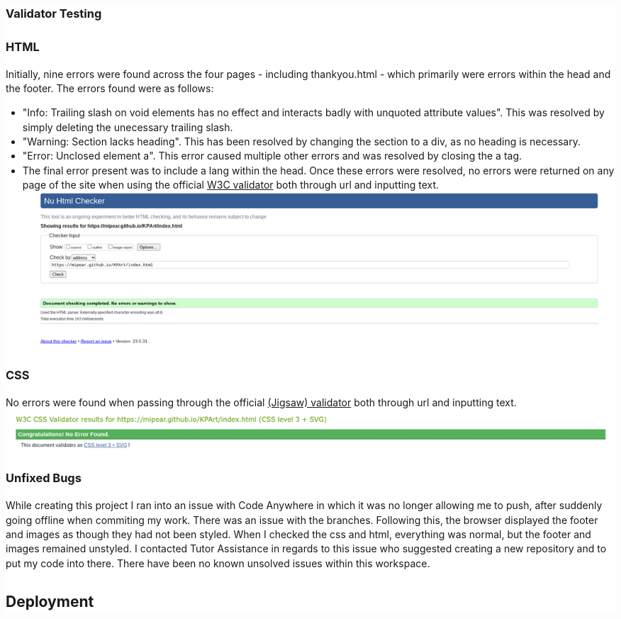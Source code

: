### Validator Testing

### HTML

Initially, nine errors were found across the four pages - including thankyou.html - which primarily were errors within the head and the footer. The errors found were as follows:

- "Info: Trailing slash on void elements has no effect and interacts badly with unquoted attribute values". This was resolved by simply deleting the unecessary trailing slash.
- "Warning: Section lacks heading". This has been resolved by changing the section to a div, as no heading is necessary.
- "Error: Unclosed element a". This error caused multiple other errors and was resolved by closing the a tag.
- The final error present was to include a lang within the head.
Once these errors were resolved, no errors were returned on any page of the site when using the official [W3C validator](https://validator.w3.org/nu/?doc=https%3A%2F%2Fmipear.github.io%2FKPArt%2Findex.html) both through url and inputting text.
![HTML](docs/readmeimages/html.png)

### CSS

No errors were found when passing through the official [(Jigsaw) validator](https://jigsaw.w3.org/css-validator/validator?uri=https%3A%2F%2Fmipear.github.io%2FKPArt%2Findex.html&profile=css3svg&usermedium=all&warning=1&vextwarning=&lang=en) both through url and inputting text.
![css](docs/readmeimages/css.png)

### Unfixed Bugs

While creating this project I ran into an issue with Code Anywhere in which it was no longer allowing me to push, after suddenly going offline when commiting my work. There was an issue with the branches. Following this, the browser displayed the footer and images as though they had not been styled. When I checked the css and html, everything was normal, but the footer and images remained unstyled. I contacted Tutor Assistance in regards to this issue who suggested creating a new repository and to put my code into there. There have been no known unsolved issues within this workspace.

## Deployment
